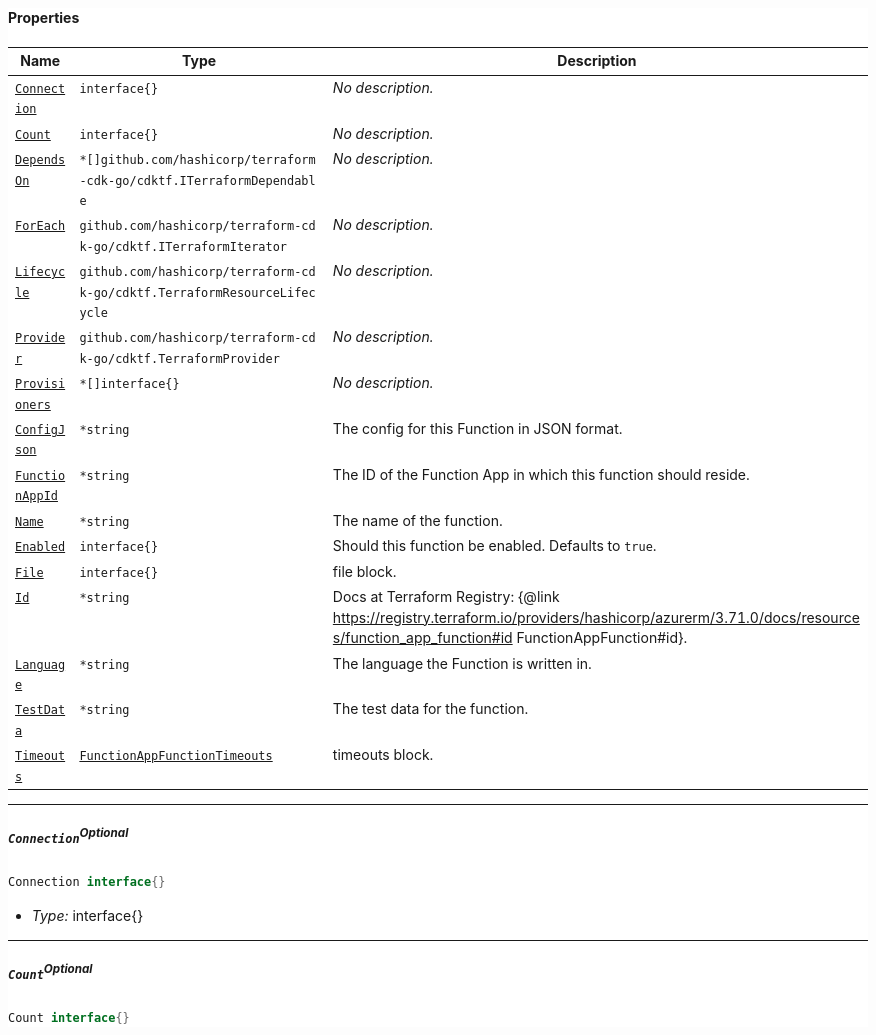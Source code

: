 #### Properties <a name="Properties" id="Properties"></a>

| **Name** | **Type** | **Description** |
| --- | --- | --- |
| <code><a href="#@cdktf/provider-azurerm.functionAppFunction.FunctionAppFunctionConfig.property.connection">Connection</a></code> | <code>interface{}</code> | *No description.* |
| <code><a href="#@cdktf/provider-azurerm.functionAppFunction.FunctionAppFunctionConfig.property.count">Count</a></code> | <code>interface{}</code> | *No description.* |
| <code><a href="#@cdktf/provider-azurerm.functionAppFunction.FunctionAppFunctionConfig.property.dependsOn">DependsOn</a></code> | <code>*[]github.com/hashicorp/terraform-cdk-go/cdktf.ITerraformDependable</code> | *No description.* |
| <code><a href="#@cdktf/provider-azurerm.functionAppFunction.FunctionAppFunctionConfig.property.forEach">ForEach</a></code> | <code>github.com/hashicorp/terraform-cdk-go/cdktf.ITerraformIterator</code> | *No description.* |
| <code><a href="#@cdktf/provider-azurerm.functionAppFunction.FunctionAppFunctionConfig.property.lifecycle">Lifecycle</a></code> | <code>github.com/hashicorp/terraform-cdk-go/cdktf.TerraformResourceLifecycle</code> | *No description.* |
| <code><a href="#@cdktf/provider-azurerm.functionAppFunction.FunctionAppFunctionConfig.property.provider">Provider</a></code> | <code>github.com/hashicorp/terraform-cdk-go/cdktf.TerraformProvider</code> | *No description.* |
| <code><a href="#@cdktf/provider-azurerm.functionAppFunction.FunctionAppFunctionConfig.property.provisioners">Provisioners</a></code> | <code>*[]interface{}</code> | *No description.* |
| <code><a href="#@cdktf/provider-azurerm.functionAppFunction.FunctionAppFunctionConfig.property.configJson">ConfigJson</a></code> | <code>*string</code> | The config for this Function in JSON format. |
| <code><a href="#@cdktf/provider-azurerm.functionAppFunction.FunctionAppFunctionConfig.property.functionAppId">FunctionAppId</a></code> | <code>*string</code> | The ID of the Function App in which this function should reside. |
| <code><a href="#@cdktf/provider-azurerm.functionAppFunction.FunctionAppFunctionConfig.property.name">Name</a></code> | <code>*string</code> | The name of the function. |
| <code><a href="#@cdktf/provider-azurerm.functionAppFunction.FunctionAppFunctionConfig.property.enabled">Enabled</a></code> | <code>interface{}</code> | Should this function be enabled. Defaults to `true`. |
| <code><a href="#@cdktf/provider-azurerm.functionAppFunction.FunctionAppFunctionConfig.property.file">File</a></code> | <code>interface{}</code> | file block. |
| <code><a href="#@cdktf/provider-azurerm.functionAppFunction.FunctionAppFunctionConfig.property.id">Id</a></code> | <code>*string</code> | Docs at Terraform Registry: {@link https://registry.terraform.io/providers/hashicorp/azurerm/3.71.0/docs/resources/function_app_function#id FunctionAppFunction#id}. |
| <code><a href="#@cdktf/provider-azurerm.functionAppFunction.FunctionAppFunctionConfig.property.language">Language</a></code> | <code>*string</code> | The language the Function is written in. |
| <code><a href="#@cdktf/provider-azurerm.functionAppFunction.FunctionAppFunctionConfig.property.testData">TestData</a></code> | <code>*string</code> | The test data for the function. |
| <code><a href="#@cdktf/provider-azurerm.functionAppFunction.FunctionAppFunctionConfig.property.timeouts">Timeouts</a></code> | <code><a href="#@cdktf/provider-azurerm.functionAppFunction.FunctionAppFunctionTimeouts">FunctionAppFunctionTimeouts</a></code> | timeouts block. |

---

##### `Connection`<sup>Optional</sup> <a name="Connection" id="@cdktf/provider-azurerm.functionAppFunction.FunctionAppFunctionConfig.property.connection"></a>

```go
Connection interface{}
```

- *Type:* interface{}

---

##### `Count`<sup>Optional</sup> <a name="Count" id="@cdktf/provider-azurerm.functionAppFunction.FunctionAppFunctionConfig.property.count"></a>

```go
Count interface{}
```
